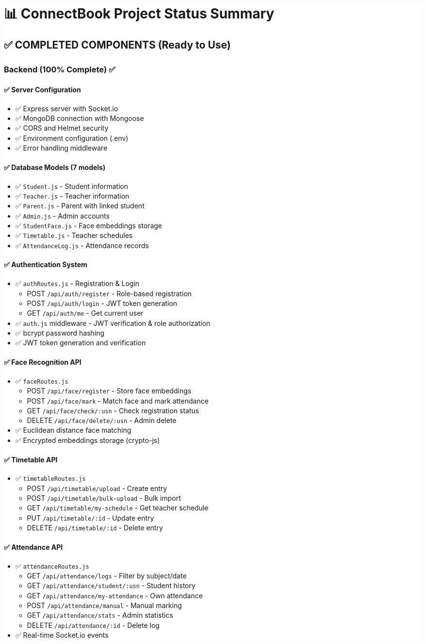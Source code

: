 # 📊 ConnectBook Project Status Summary

## ✅ COMPLETED COMPONENTS (Ready to Use)

### Backend (100% Complete) ✅

#### ✅ Server Configuration
- ✅ Express server with Socket.io
- ✅ MongoDB connection with Mongoose
- ✅ CORS and Helmet security
- ✅ Environment configuration (.env)
- ✅ Error handling middleware

#### ✅ Database Models (7 models)
- ✅ `Student.js` - Student information
- ✅ `Teacher.js` - Teacher information
- ✅ `Parent.js` - Parent with linked student
- ✅ `Admin.js` - Admin accounts
- ✅ `StudentFace.js` - Face embeddings storage
- ✅ `Timetable.js` - Teacher schedules
- ✅ `AttendanceLog.js` - Attendance records

#### ✅ Authentication System
- ✅ `authRoutes.js` - Registration & Login
  - POST `/api/auth/register` - Role-based registration
  - POST `/api/auth/login` - JWT token generation
  - GET `/api/auth/me` - Get current user
- ✅ `auth.js` middleware - JWT verification & role authorization
- ✅ bcrypt password hashing
- ✅ JWT token generation and verification

#### ✅ Face Recognition API
- ✅ `faceRoutes.js`
  - POST `/api/face/register` - Store face embeddings
  - POST `/api/face/mark` - Match face and mark attendance
  - GET `/api/face/check/:usn` - Check registration status
  - DELETE `/api/face/delete/:usn` - Admin delete
- ✅ Euclidean distance face matching
- ✅ Encrypted embeddings storage (crypto-js)

#### ✅ Timetable API
- ✅ `timetableRoutes.js`
  - POST `/api/timetable/upload` - Create entry
  - POST `/api/timetable/bulk-upload` - Bulk import
  - GET `/api/timetable/my-schedule` - Get teacher schedule
  - PUT `/api/timetable/:id` - Update entry
  - DELETE `/api/timetable/:id` - Delete entry

#### ✅ Attendance API
- ✅ `attendanceRoutes.js`
  - GET `/api/attendance/logs` - Filter by subject/date
  - GET `/api/attendance/student/:usn` - Student history
  - GET `/api/attendance/my-attendance` - Own attendance
  - POST `/api/attendance/manual` - Manual marking
  - GET `/api/attendance/stats` - Admin statistics
  - DELETE `/api/attendance/:id` - Delete log
- ✅ Real-time Socket.io events
